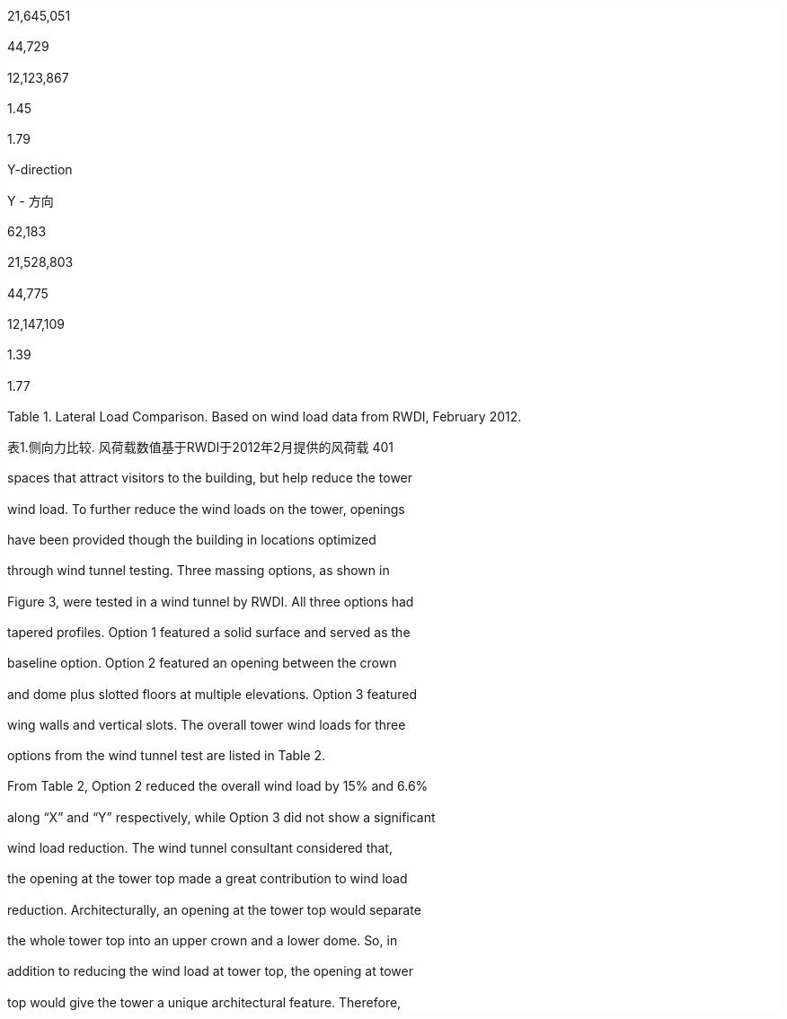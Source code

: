 21,645,051

44,729

12,123,867

1.45

1.79

Y-direction

Y - 方向

62,183

21,528,803

44,775

12,147,109

1.39

1.77

Table 1. Lateral Load Comparison. Based on wind load data from RWDI, February 2012.

表1.侧向力比较. 风荷载数值基于RWDI于2012年2月提供的风荷载 401

spaces that attract visitors to the building, but help reduce the tower

wind load. To further reduce the wind loads on the tower, openings

have been provided though the building in locations optimized

through wind tunnel testing. Three massing options, as shown in

Figure 3, were tested in a wind tunnel by RWDI. All three options had

tapered profiles. Option 1 featured a solid surface and served as the

baseline option. Option 2 featured an opening between the crown

and dome plus slotted floors at multiple elevations. Option 3 featured

wing walls and vertical slots. The overall tower wind loads for three

options from the wind tunnel test are listed in Table 2.

From Table 2, Option 2 reduced the overall wind load by 15% and 6.6%

along “X” and “Y” respectively, while Option 3 did not show a significant

wind load reduction. The wind tunnel consultant considered that,

the opening at the tower top made a great contribution to wind load

reduction. Architecturally, an opening at the tower top would separate

the whole tower top into an upper crown and a lower dome. So, in

addition to reducing the wind load at tower top, the opening at tower

top would give the tower a unique architectural feature. Therefore,
